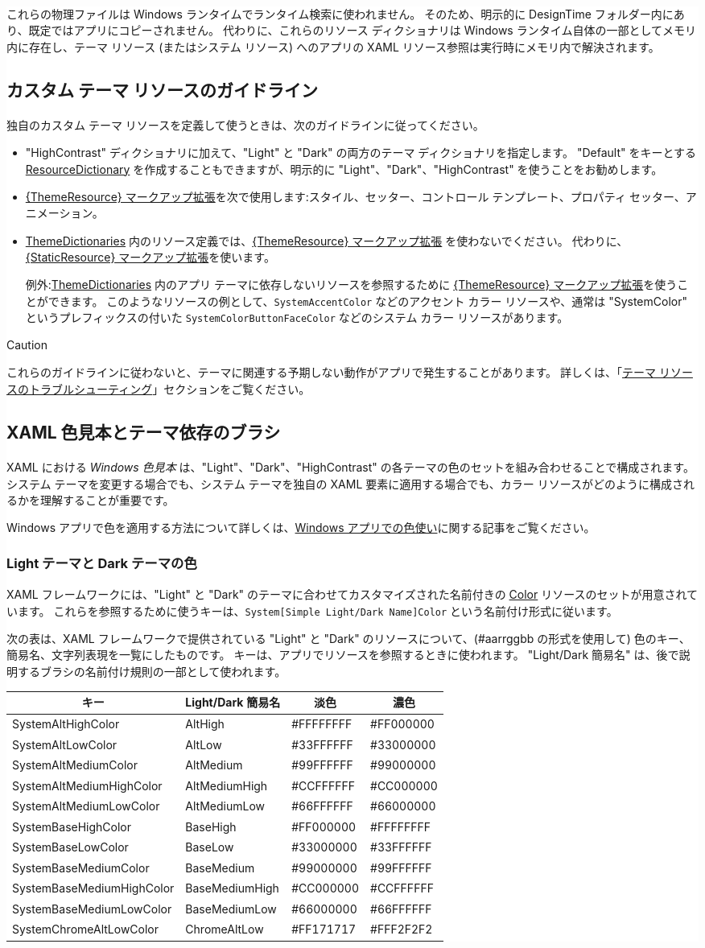 これらの物理ファイルは Windows ランタイムでランタイム検索に使われません。 そのため、明示的に DesignTime フォルダー内にあり、既定ではアプリにコピーされません。 代わりに、これらのリソース ディクショナリは Windows ランタイム自体の一部としてメモリ内に存在し、テーマ リソース (またはシステム リソース) へのアプリの XAML リソース参照は実行時にメモリ内で解決されます。

## <a name="guidelines-for-custom-theme-resources"></a>カスタム テーマ リソースのガイドライン

独自のカスタム テーマ リソースを定義して使うときは、次のガイドラインに従ってください。

- "HighContrast" ディクショナリに加えて、"Light" と "Dark" の両方のテーマ ディクショナリを指定します。 "Default" をキーとする [ResourceDictionary](/uwp/api/Windows.UI.Xaml.ResourceDictionary) を作成することもできますが、明示的に "Light"、"Dark"、"HighContrast" を使うことをお勧めします。

- [{ThemeResource} マークアップ拡張](../../xaml-platform/themeresource-markup-extension.md)を次で使用します:スタイル、セッター、コントロール テンプレート、プロパティ セッター、アニメーション。

- [ThemeDictionaries](/uwp/api/windows.ui.xaml.resourcedictionary.themedictionaries) 内のリソース定義では、[{ThemeResource} マークアップ拡張](../../xaml-platform/themeresource-markup-extension.md) を使わないでください。 代わりに、[{StaticResource} マークアップ拡張](../../xaml-platform/staticresource-markup-extension.md)を使います。

    例外:[ThemeDictionaries](/uwp/api/windows.ui.xaml.resourcedictionary.themedictionaries) 内のアプリ テーマに依存しないリソースを参照するために [{ThemeResource} マークアップ拡張](../../xaml-platform/themeresource-markup-extension.md)を使うことができます。 このようなリソースの例として、`SystemAccentColor` などのアクセント カラー リソースや、通常は "SystemColor" というプレフィックスの付いた `SystemColorButtonFaceColor` などのシステム カラー リソースがあります。

> [!CAUTION]
> これらのガイドラインに従わないと、テーマに関連する予期しない動作がアプリで発生することがあります。 詳しくは、「[テーマ リソースのトラブルシューティング](#troubleshooting-theme-resources)」セクションをご覧ください。

## <a name="the-xaml-color-ramp-and-theme-dependent-brushes"></a>XAML 色見本とテーマ依存のブラシ

XAML における *Windows 色見本* は、"Light"、"Dark"、"HighContrast" の各テーマの色のセットを組み合わせることで構成されます。 システム テーマを変更する場合でも、システム テーマを独自の XAML 要素に適用する場合でも、カラー リソースがどのように構成されるかを理解することが重要です。

Windows アプリで色を適用する方法について詳しくは、[Windows アプリでの色使い](../style/color.md)に関する記事をご覧ください。

### <a name="light-and-dark-theme-colors"></a>Light テーマと Dark テーマの色

XAML フレームワークには、"Light" と "Dark" のテーマに合わせてカスタマイズされた名前付きの [Color](/uwp/api/Windows.UI.Color) リソースのセットが用意されています。 これらを参照するために使うキーは、`System[Simple Light/Dark Name]Color` という名前付け形式に従います。

次の表は、XAML フレームワークで提供されている "Light" と "Dark" のリソースについて、(\#aarrggbb の形式を使用して) 色のキー、簡易名、文字列表現を一覧にしたものです。 キーは、アプリでリソースを参照するときに使われます。 "Light/Dark 簡易名" は、後で説明するブラシの名前付け規則の一部として使われます。

| キー                             | Light/Dark 簡易名 | 淡色      | 濃色       |
|---------------------------------|------------------------|------------|------------|
| SystemAltHighColor              | AltHigh                | \#FFFFFFFF | \#FF000000 |
| SystemAltLowColor               | AltLow                 | \#33FFFFFF | \#33000000 |
| SystemAltMediumColor            | AltMedium              | \#99FFFFFF | \#99000000 |
| SystemAltMediumHighColor        | AltMediumHigh          | \#CCFFFFFF | \#CC000000 |
| SystemAltMediumLowColor         | AltMediumLow           | \#66FFFFFF | \#66000000 |
| SystemBaseHighColor             | BaseHigh               | \#FF000000 | \#FFFFFFFF |
| SystemBaseLowColor              | BaseLow                | \#33000000 | \#33FFFFFF |
| SystemBaseMediumColor           | BaseMedium             | \#99000000 | \#99FFFFFF |
| SystemBaseMediumHighColor       | BaseMediumHigh         | \#CC000000 | \#CCFFFFFF |
| SystemBaseMediumLowColor        | BaseMediumLow          | \#66000000 | \#66FFFFFF |
| SystemChromeAltLowColor         | ChromeAltLow           | \#FF171717 | \#FFF2F2F2 |